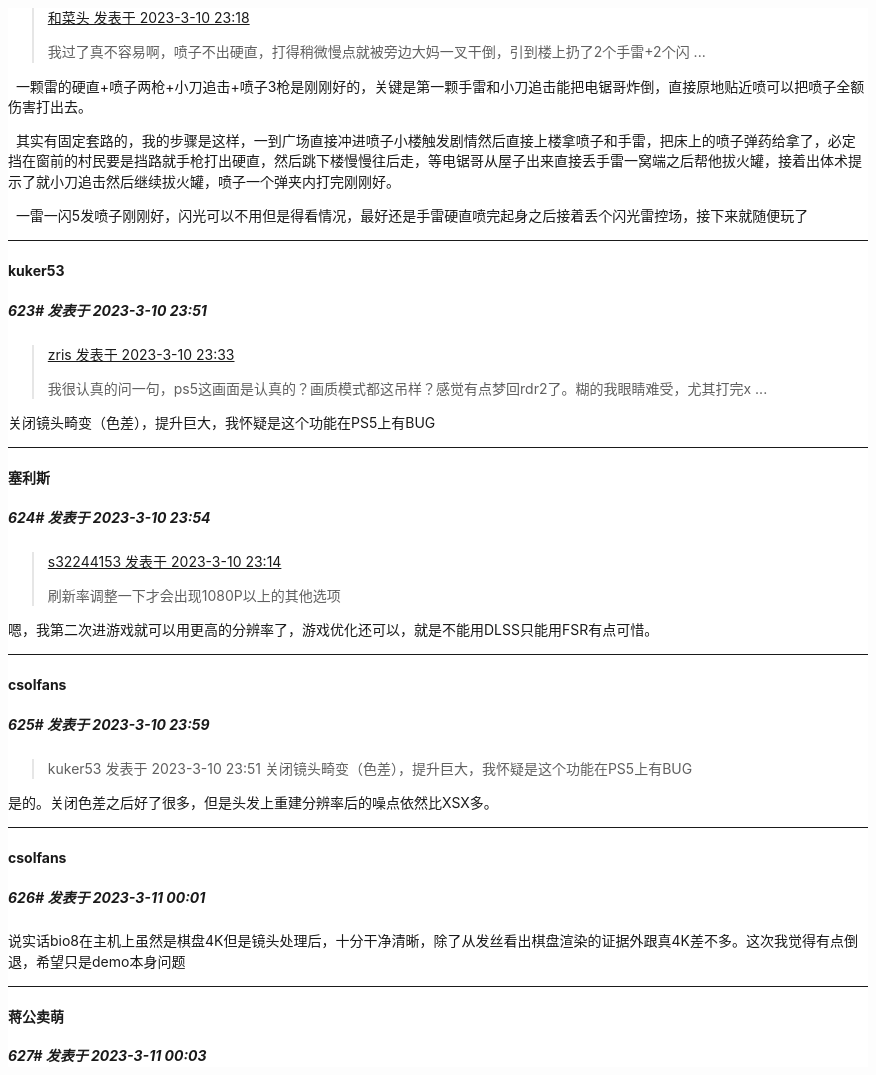 <blockquote><a href="httphttps://bbs.saraba1st.com/2b/forum.php?mod=redirect&amp;goto=findpost&amp;pid=60042324&amp;ptid=2073028" target="_blank">和菜头 发表于 2023-3-10 23:18</a>

我过了真不容易啊，喷子不出硬直，打得稍微慢点就被旁边大妈一叉干倒，引到楼上扔了2个手雷+2个闪 ...</blockquote>
  一颗雷的硬直+喷子两枪+小刀追击+喷子3枪是刚刚好的，关键是第一颗手雷和小刀追击能把电锯哥炸倒，直接原地贴近喷可以把喷子全额伤害打出去。

  其实有固定套路的，我的步骤是这样，一到广场直接冲进喷子小楼触发剧情然后直接上楼拿喷子和手雷，把床上的喷子弹药给拿了，必定挡在窗前的村民要是挡路就手枪打出硬直，然后跳下楼慢慢往后走，等电锯哥从屋子出来直接丢手雷一窝端之后帮他拔火罐，接着出体术提示了就小刀追击然后继续拔火罐，喷子一个弹夹内打完刚刚好。

  一雷一闪5发喷子刚刚好，闪光可以不用但是得看情况，最好还是手雷硬直喷完起身之后接着丢个闪光雷控场，接下来就随便玩了


*****

####  kuker53  
##### 623#       发表于 2023-3-10 23:51

<blockquote><a href="httphttps://bbs.saraba1st.com/2b/forum.php?mod=redirect&amp;goto=findpost&amp;pid=60042490&amp;ptid=2073028" target="_blank">zris 发表于 2023-3-10 23:33</a>

我很认真的问一句，ps5这画面是认真的？画质模式都这吊样？感觉有点梦回rdr2了。糊的我眼睛难受，尤其打完x ...</blockquote>
关闭镜头畸变（色差），提升巨大，我怀疑是这个功能在PS5上有BUG

*****

####  塞利斯  
##### 624#       发表于 2023-3-10 23:54

<blockquote><a href="httphttps://bbs.saraba1st.com/2b/forum.php?mod=redirect&amp;goto=findpost&amp;pid=60042263&amp;ptid=2073028" target="_blank">s32244153 发表于 2023-3-10 23:14</a>

刷新率调整一下才会出现1080P以上的其他选项</blockquote>
嗯，我第二次进游戏就可以用更高的分辨率了，游戏优化还可以，就是不能用DLSS只能用FSR有点可惜。

*****

####  csolfans  
##### 625#       发表于 2023-3-10 23:59

<blockquote>kuker53 发表于 2023-3-10 23:51
关闭镜头畸变（色差），提升巨大，我怀疑是这个功能在PS5上有BUG</blockquote>
是的。关闭色差之后好了很多，但是头发上重建分辨率后的噪点依然比XSX多。


*****

####  csolfans  
##### 626#       发表于 2023-3-11 00:01

说实话bio8在主机上虽然是棋盘4K但是镜头处理后，十分干净清晰，除了从发丝看出棋盘渲染的证据外跟真4K差不多。这次我觉得有点倒退，希望只是demo本身问题

*****

####  蒋公卖萌  
##### 627#       发表于 2023-3-11 00:03
